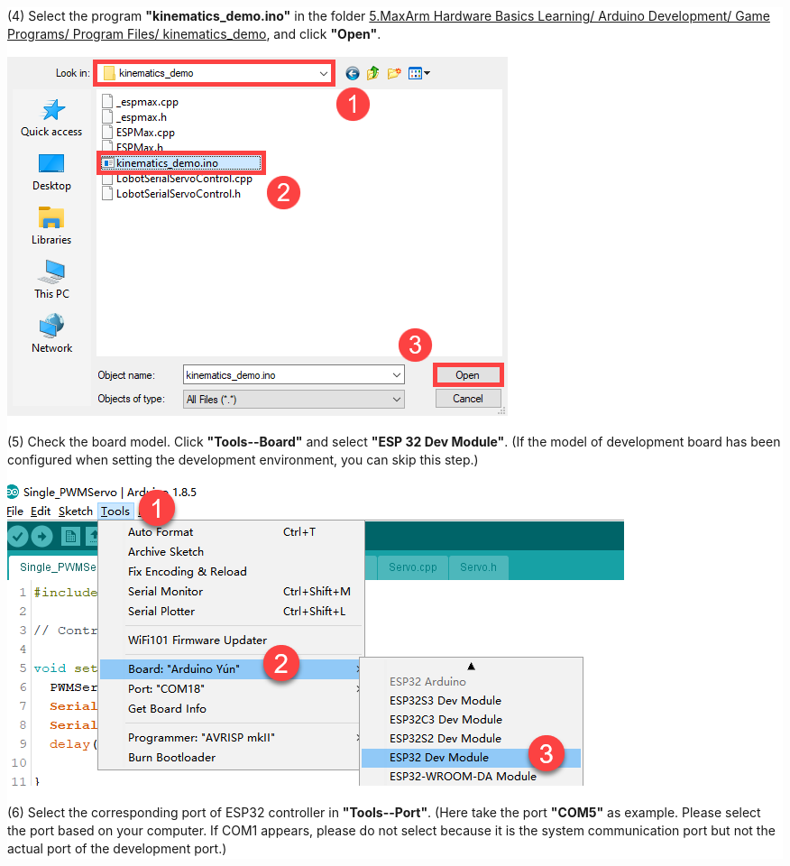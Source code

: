 (4) Select the program **"kinematics_demo.ino"** in the folder [5.MaxArm Hardware Basics Learning/ Arduino Development/ Game Programs/ Program Files/ kinematics_demo](../_static/source_code/AI_Vision.zip), and click **"Open"**.

<img src="../_static/media/chapter_7/section_2/01/media/image6.png" class="common_img" />

(5) Check the board model. Click **"Tools--Board"** and select **"ESP 32 Dev Module"**. (If the model of development board has been configured when setting the development environment, you can skip this step.)

<img src="../_static/media/chapter_7/section_2/01/media/image7.png" class="common_img" />

(6) Select the corresponding port of ESP32 controller in **"Tools--Port"**. (Here take the port **"COM5"** as example. Please select the port based on your computer. If COM1 appears, please do not select because it is the system communication port but not the actual port of the development port.)
